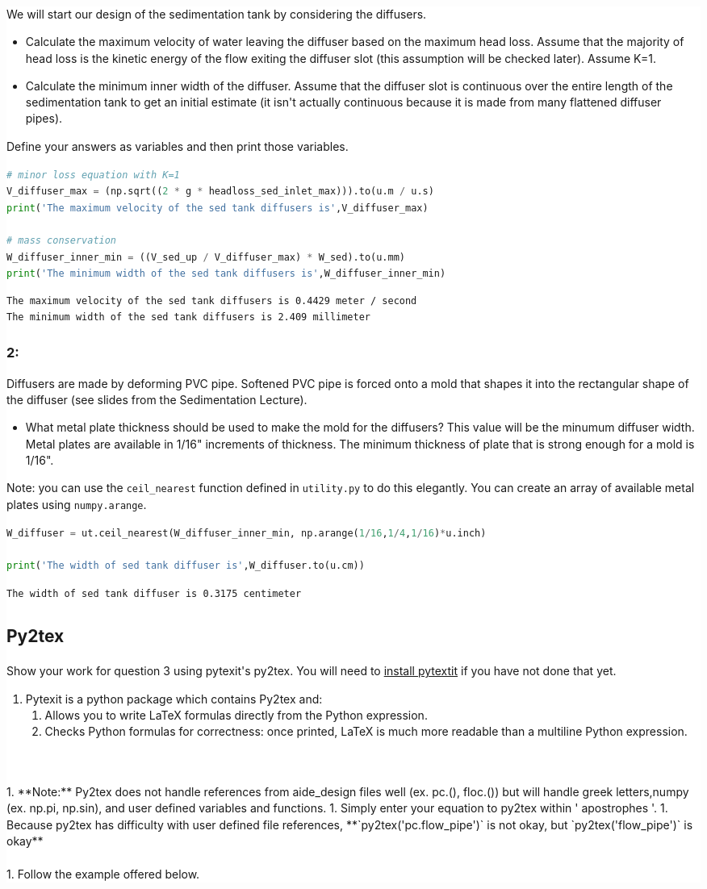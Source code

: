 We will start our design of the sedimentation tank by considering the diffusers.

* Calculate the maximum velocity of water leaving the diffuser based on the maximum head loss. Assume that the majority of head loss is the kinetic energy of the flow exiting the diffuser slot (this assumption will be checked later). Assume K=1.


* Calculate the minimum inner width of the diffuser. Assume that the diffuser slot is continuous over the entire length of the sedimentation tank to get an initial estimate (it isn't actually continuous because it is made from many flattened diffuser pipes).

Define your answers as variables and then print those variables.


```python
# minor loss equation with K=1
V_diffuser_max = (np.sqrt((2 * g * headloss_sed_inlet_max))).to(u.m / u.s)
print('The maximum velocity of the sed tank diffusers is',V_diffuser_max)

# mass conservation
W_diffuser_inner_min = ((V_sed_up / V_diffuser_max) * W_sed).to(u.mm)
print('The minimum width of the sed tank diffusers is',W_diffuser_inner_min)
```

    The maximum velocity of the sed tank diffusers is 0.4429 meter / second
    The minimum width of the sed tank diffusers is 2.409 millimeter


### 2:

Diffusers are made by deforming PVC pipe. Softened PVC pipe is forced onto a mold that shapes it into the rectangular shape of the diffuser (see slides from the Sedimentation Lecture).

* What metal plate thickness should be used to make the mold for the diffusers? This value will be the minumum diffuser width. Metal plates are available in 1/16" increments of thickness. The minimum thickness of plate that is strong enough for a mold is 1/16".

Note: you can use the `ceil_nearest` function defined in `utility.py` to do this elegantly. You can create an array of available metal plates using `numpy.arange`.


```python
W_diffuser = ut.ceil_nearest(W_diffuser_inner_min, np.arange(1/16,1/4,1/16)*u.inch)

print('The width of sed tank diffuser is',W_diffuser.to(u.cm))
```

    The width of sed tank diffuser is 0.3175 centimeter


## Py2tex
Show your work for question 3 using pytexit's py2tex. You will need to [install pytextit](https://confluence.cornell.edu/display/cee4540/Installing+Pytexit) if you have not done that yet.  
1. Pytexit is a python package which contains Py2tex and:
    1. Allows you to write LaTeX formulas directly from the Python expression.
    1. Checks Python formulas for correctness: once printed, LaTeX is much more readable than a multiline Python expression.
<br>
<br>
1. **Note:** Py2tex does not handle references from aide_design files well (ex. pc.(), floc.()) but will handle greek letters,numpy (ex. np.pi, np.sin), and user defined variables and functions.
    1. Simply enter your equation to py2tex within ' apostrophes '.
    1. Because py2tex has difficulty with user defined file references, **`py2tex('pc.flow_pipe')` is not okay, but `py2tex('flow_pipe')` is okay**
<br>
<br>
1. Follow the example offered below.

